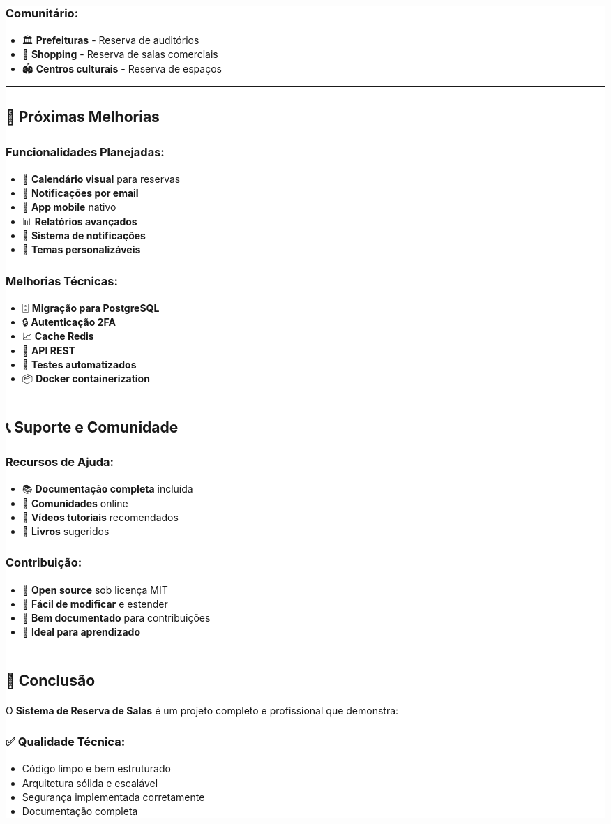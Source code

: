 ### **Comunitário:**
- 🏛️ **Prefeituras** - Reserva de auditórios
- 🏪 **Shopping** - Reserva de salas comerciais
- 🏟️ **Centros culturais** - Reserva de espaços

---

## 🔮 Próximas Melhorias

### **Funcionalidades Planejadas:**
- 📅 **Calendário visual** para reservas
- 📧 **Notificações por email**
- 📱 **App mobile** nativo
- 📊 **Relatórios avançados**
- 🔔 **Sistema de notificações**
- 🎨 **Temas personalizáveis**

### **Melhorias Técnicas:**
- 🗄️ **Migração para PostgreSQL**
- 🔒 **Autenticação 2FA**
- 📈 **Cache Redis**
- 🚀 **API REST**
- 🧪 **Testes automatizados**
- 📦 **Docker containerization**

---

## 📞 Suporte e Comunidade

### **Recursos de Ajuda:**
- 📚 **Documentação completa** incluída
- 💬 **Comunidades** online
- 🎥 **Vídeos tutoriais** recomendados
- 📖 **Livros** sugeridos

### **Contribuição:**
- 🤝 **Open source** sob licença MIT
- 🔧 **Fácil de modificar** e estender
- 📝 **Bem documentado** para contribuições
- 🎯 **Ideal para aprendizado**

---

## 🎉 Conclusão

O **Sistema de Reserva de Salas** é um projeto completo e profissional que demonstra:

### **✅ Qualidade Técnica:**
- Código limpo e bem estruturado
- Arquitetura sólida e escalável
- Segurança implementada corretamente
- Documentação completa
